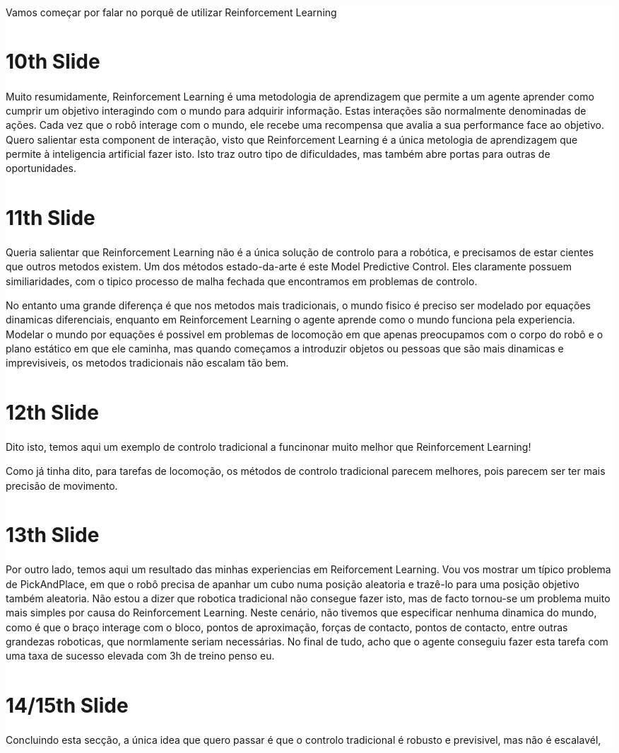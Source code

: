 Vamos começar por falar no porquê de utilizar Reinforcement Learning

# 10th Slide

Muito resumidamente, Reinforcement Learning é uma metodologia de aprendizagem que permite a um agente aprender como cumprir um objetivo interagindo com o mundo para adquirir informação. Estas interações são normalmente denominadas de ações. Cada vez que o robô interage com o mundo, ele recebe uma recompensa que avalia a sua performance face ao objetivo. Quero salientar esta component de interação, visto que Reinforcement Learning é a única metologia de aprendizagem que permite à inteligencia artificial fazer isto. Isto traz outro tipo de dificuldades, mas também abre portas para outras de oportunidades.

# 11th Slide

Queria salientar que Reinforcement Learning não é a única solução de controlo para a robótica, e precisamos de estar cientes que outros metodos existem. Um dos métodos estado-da-arte é este Model Predictive Control. Eles claramente possuem similiaridades, com o tipico processo de malha fechada que encontramos em problemas de controlo. 

No entanto uma grande diferença é que nos metodos mais tradicionais, o mundo fisico é preciso ser modelado por equações dinamicas diferenciais, enquanto em Reinforcement Learning o agente aprende como o mundo funciona pela experiencia. Modelar o mundo por equações é possivel em problemas de locomoção em que apenas preocupamos com o corpo do robô e o plano estático em que ele caminha, mas quando começamos a introduzir objetos ou pessoas que são mais dinamicas e imprevisiveis, os metodos tradicionais não escalam tão bem.

# 12th Slide

Dito isto, temos aqui um exemplo de controlo tradicional a funcinonar muito melhor que Reinforcement Learning!

Como já tinha dito, para tarefas de locomoção, os métodos de controlo tradicional parecem melhores, pois parecem ser ter mais precisão de movimento.

# 13th Slide

Por outro lado, temos aqui um resultado das minhas experiencias em Reiforcement Learning. Vou vos mostrar um típico problema de PickAndPlace, em que o robô precisa de apanhar um cubo numa posição aleatoria e trazê-lo para uma posição objetivo também aleatoria. Não estou a dizer que robotica tradicional não consegue fazer isto, mas de facto tornou-se um problema muito mais simples por causa do Reinforcement Learning. Neste cenário, não tivemos que especificar nenhuma dinamica do mundo, como é que o braço interage com o bloco, pontos de aproximação, forças de contacto, pontos de contacto, entre outras grandezas roboticas, que normlamente seriam necessárias. No final de tudo, acho que o agente conseguiu fazer esta tarefa com uma taxa de sucesso elevada com 3h de treino penso eu.

# 14/15th Slide

Concluindo esta secção, a única idea que quero passar é que o controlo tradicional é robusto e previsivel, mas não é escalavél,

